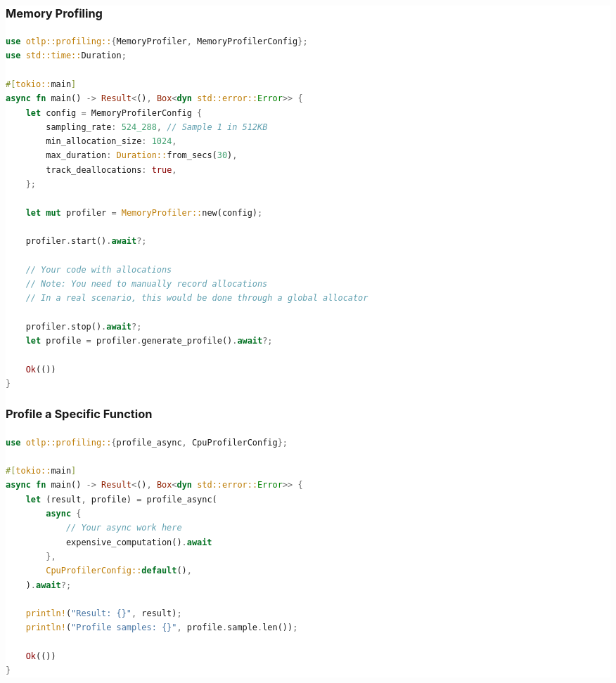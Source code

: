 ### Memory Profiling

```rust
use otlp::profiling::{MemoryProfiler, MemoryProfilerConfig};
use std::time::Duration;

#[tokio::main]
async fn main() -> Result<(), Box<dyn std::error::Error>> {
    let config = MemoryProfilerConfig {
        sampling_rate: 524_288, // Sample 1 in 512KB
        min_allocation_size: 1024,
        max_duration: Duration::from_secs(30),
        track_deallocations: true,
    };

    let mut profiler = MemoryProfiler::new(config);

    profiler.start().await?;

    // Your code with allocations
    // Note: You need to manually record allocations
    // In a real scenario, this would be done through a global allocator

    profiler.stop().await?;
    let profile = profiler.generate_profile().await?;

    Ok(())
}
```

### Profile a Specific Function

```rust
use otlp::profiling::{profile_async, CpuProfilerConfig};

#[tokio::main]
async fn main() -> Result<(), Box<dyn std::error::Error>> {
    let (result, profile) = profile_async(
        async {
            // Your async work here
            expensive_computation().await
        },
        CpuProfilerConfig::default(),
    ).await?;

    println!("Result: {}", result);
    println!("Profile samples: {}", profile.sample.len());

    Ok(())
}
```
